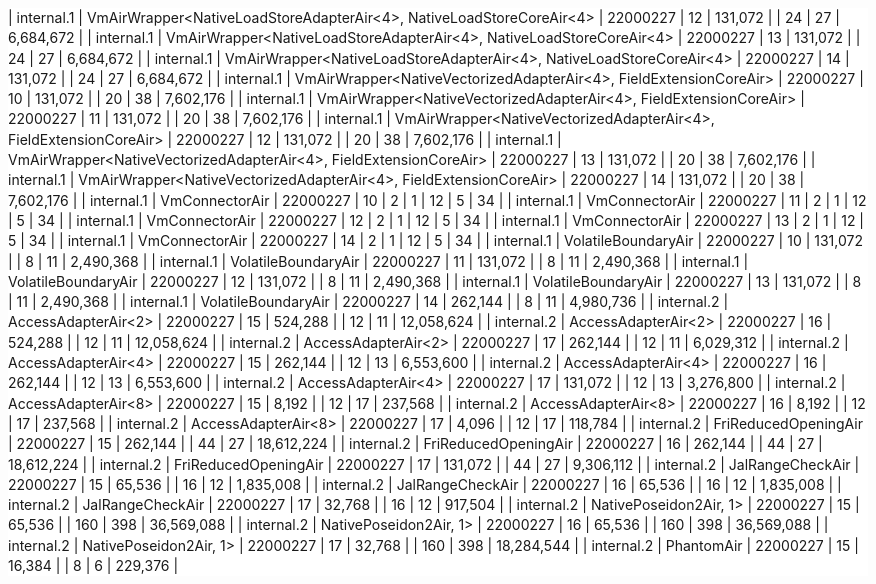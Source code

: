 | internal.1 | VmAirWrapper<NativeLoadStoreAdapterAir<4>, NativeLoadStoreCoreAir<4> | 22000227 | 12 | 131,072 |  | 24 | 27 | 6,684,672 | 
| internal.1 | VmAirWrapper<NativeLoadStoreAdapterAir<4>, NativeLoadStoreCoreAir<4> | 22000227 | 13 | 131,072 |  | 24 | 27 | 6,684,672 | 
| internal.1 | VmAirWrapper<NativeLoadStoreAdapterAir<4>, NativeLoadStoreCoreAir<4> | 22000227 | 14 | 131,072 |  | 24 | 27 | 6,684,672 | 
| internal.1 | VmAirWrapper<NativeVectorizedAdapterAir<4>, FieldExtensionCoreAir> | 22000227 | 10 | 131,072 |  | 20 | 38 | 7,602,176 | 
| internal.1 | VmAirWrapper<NativeVectorizedAdapterAir<4>, FieldExtensionCoreAir> | 22000227 | 11 | 131,072 |  | 20 | 38 | 7,602,176 | 
| internal.1 | VmAirWrapper<NativeVectorizedAdapterAir<4>, FieldExtensionCoreAir> | 22000227 | 12 | 131,072 |  | 20 | 38 | 7,602,176 | 
| internal.1 | VmAirWrapper<NativeVectorizedAdapterAir<4>, FieldExtensionCoreAir> | 22000227 | 13 | 131,072 |  | 20 | 38 | 7,602,176 | 
| internal.1 | VmAirWrapper<NativeVectorizedAdapterAir<4>, FieldExtensionCoreAir> | 22000227 | 14 | 131,072 |  | 20 | 38 | 7,602,176 | 
| internal.1 | VmConnectorAir | 22000227 | 10 | 2 | 1 | 12 | 5 | 34 | 
| internal.1 | VmConnectorAir | 22000227 | 11 | 2 | 1 | 12 | 5 | 34 | 
| internal.1 | VmConnectorAir | 22000227 | 12 | 2 | 1 | 12 | 5 | 34 | 
| internal.1 | VmConnectorAir | 22000227 | 13 | 2 | 1 | 12 | 5 | 34 | 
| internal.1 | VmConnectorAir | 22000227 | 14 | 2 | 1 | 12 | 5 | 34 | 
| internal.1 | VolatileBoundaryAir | 22000227 | 10 | 131,072 |  | 8 | 11 | 2,490,368 | 
| internal.1 | VolatileBoundaryAir | 22000227 | 11 | 131,072 |  | 8 | 11 | 2,490,368 | 
| internal.1 | VolatileBoundaryAir | 22000227 | 12 | 131,072 |  | 8 | 11 | 2,490,368 | 
| internal.1 | VolatileBoundaryAir | 22000227 | 13 | 131,072 |  | 8 | 11 | 2,490,368 | 
| internal.1 | VolatileBoundaryAir | 22000227 | 14 | 262,144 |  | 8 | 11 | 4,980,736 | 
| internal.2 | AccessAdapterAir<2> | 22000227 | 15 | 524,288 |  | 12 | 11 | 12,058,624 | 
| internal.2 | AccessAdapterAir<2> | 22000227 | 16 | 524,288 |  | 12 | 11 | 12,058,624 | 
| internal.2 | AccessAdapterAir<2> | 22000227 | 17 | 262,144 |  | 12 | 11 | 6,029,312 | 
| internal.2 | AccessAdapterAir<4> | 22000227 | 15 | 262,144 |  | 12 | 13 | 6,553,600 | 
| internal.2 | AccessAdapterAir<4> | 22000227 | 16 | 262,144 |  | 12 | 13 | 6,553,600 | 
| internal.2 | AccessAdapterAir<4> | 22000227 | 17 | 131,072 |  | 12 | 13 | 3,276,800 | 
| internal.2 | AccessAdapterAir<8> | 22000227 | 15 | 8,192 |  | 12 | 17 | 237,568 | 
| internal.2 | AccessAdapterAir<8> | 22000227 | 16 | 8,192 |  | 12 | 17 | 237,568 | 
| internal.2 | AccessAdapterAir<8> | 22000227 | 17 | 4,096 |  | 12 | 17 | 118,784 | 
| internal.2 | FriReducedOpeningAir | 22000227 | 15 | 262,144 |  | 44 | 27 | 18,612,224 | 
| internal.2 | FriReducedOpeningAir | 22000227 | 16 | 262,144 |  | 44 | 27 | 18,612,224 | 
| internal.2 | FriReducedOpeningAir | 22000227 | 17 | 131,072 |  | 44 | 27 | 9,306,112 | 
| internal.2 | JalRangeCheckAir | 22000227 | 15 | 65,536 |  | 16 | 12 | 1,835,008 | 
| internal.2 | JalRangeCheckAir | 22000227 | 16 | 65,536 |  | 16 | 12 | 1,835,008 | 
| internal.2 | JalRangeCheckAir | 22000227 | 17 | 32,768 |  | 16 | 12 | 917,504 | 
| internal.2 | NativePoseidon2Air<BabyBearParameters>, 1> | 22000227 | 15 | 65,536 |  | 160 | 398 | 36,569,088 | 
| internal.2 | NativePoseidon2Air<BabyBearParameters>, 1> | 22000227 | 16 | 65,536 |  | 160 | 398 | 36,569,088 | 
| internal.2 | NativePoseidon2Air<BabyBearParameters>, 1> | 22000227 | 17 | 32,768 |  | 160 | 398 | 18,284,544 | 
| internal.2 | PhantomAir | 22000227 | 15 | 16,384 |  | 8 | 6 | 229,376 | 